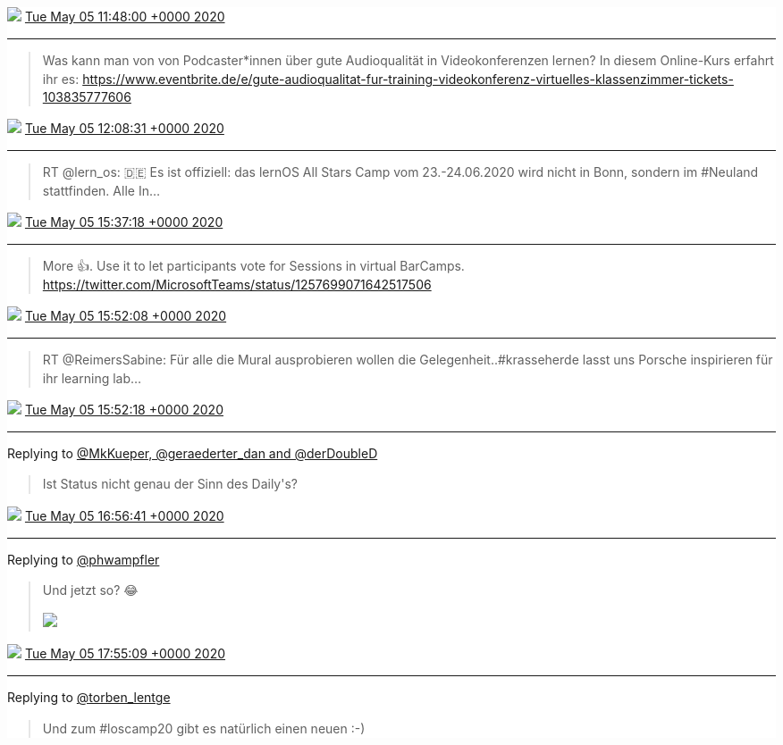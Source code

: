<img src="media/tweet.ico" width="12" /> [Tue May 05 11:48:00 +0000 2020](https://twitter.com/SimonDueckert/status/1257638172906971137)

----

> Was kann man von von Podcaster*innen über gute Audioqualität in Videokonferenzen lernen? In diesem Online-Kurs erfahrt ihr es: https://www.eventbrite.de/e/gute-audioqualitat-fur-training-videokonferenz-virtuelles-klassenzimmer-tickets-103835777606

<img src="media/tweet.ico" width="12" /> [Tue May 05 12:08:31 +0000 2020](https://twitter.com/SimonDueckert/status/1257643334480334848)

----

> RT @lern_os: 🇩🇪 Es ist offiziell: das lernOS All Stars Camp vom 23.-24.06.2020 wird nicht in Bonn, sondern im #Neuland stattfinden. Alle In…

<img src="media/tweet.ico" width="12" /> [Tue May 05 15:37:18 +0000 2020](https://twitter.com/SimonDueckert/status/1257695877340303360)

----

> More 👍. Use it to let participants vote for Sessions in virtual BarCamps. https://twitter.com/MicrosoftTeams/status/1257699071642517506

<img src="media/tweet.ico" width="12" /> [Tue May 05 15:52:08 +0000 2020](https://twitter.com/SimonDueckert/status/1257699608999923713)

----

> RT @ReimersSabine: Für alle die Mural ausprobieren wollen die Gelegenheit..#krasseherde lasst uns Porsche inspirieren für ihr learning lab…

<img src="media/tweet.ico" width="12" /> [Tue May 05 15:52:18 +0000 2020](https://twitter.com/SimonDueckert/status/1257699652197113857)

----

Replying to [@MkKueper, @geraederter_dan and @derDoubleD](https://twitter.com/MkKueper/status/1257570584197816321)

> Ist Status nicht genau der Sinn des Daily's?

<img src="media/tweet.ico" width="12" /> [Tue May 05 16:56:41 +0000 2020](https://twitter.com/SimonDueckert/status/1257715852985749506)

----

Replying to [@phwampfler](https://twitter.com/phwampfler/status/1257621055532867589)

> Und jetzt so? 😂 
> 
> ![](media/1257730567015145474-EXRbR32WkAIMih_.jpg)

<img src="media/tweet.ico" width="12" /> [Tue May 05 17:55:09 +0000 2020](https://twitter.com/SimonDueckert/status/1257730567015145474)

----

Replying to [@torben_lentge](https://twitter.com/torben_lentge/status/1257746729207828483)

> Und zum #loscamp20 gibt es natürlich einen neuen :-)
